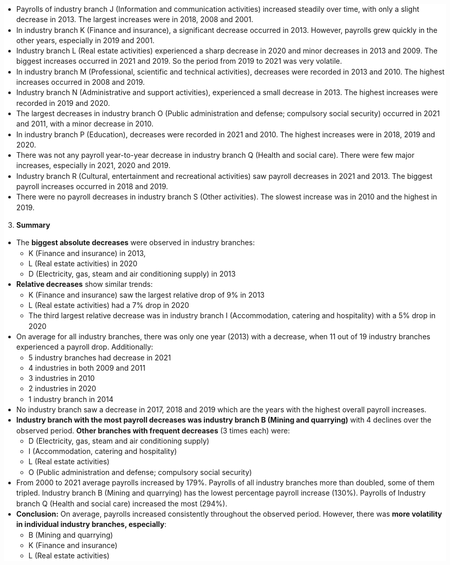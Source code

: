 - Payrolls of industry branch J (Information and communication activities) increased steadily over time, with only a slight decrease in 2013. The largest increases were in 2018, 2008 and 2001.
- In industry branch K (Finance and insurance), a significant decrease occurred in 2013. However, payrolls grew quickly in the other years, especially in 2019 and 2001.
- Industry branch L (Real estate activities) experienced a sharp decrease in 2020 and minor decreases in 2013 and 2009. The biggest increases occurred in 2021 and 2019. So the period from 2019 to 2021 was very volatile.
- In industry branch M (Professional, scientific and technical activities), decreases were recorded in 2013 and 2010. The highest increases occurred in 2008 and 2019.
- Industry branch N (Administrative and support activities), experienced a small decrease in 2013. The highest increases were recorded in 2019 and 2020.
- The largest decreases in industry branch O (Public administration and defense; compulsory social security) occurred in 2021 and 2011, with a minor decrease in 2010.
- In industry branch P (Education), decreases were recorded in 2021 and 2010. The highest increases were in 2018, 2019 and 2020.
- There was not any payroll year-to-year decrease in industry branch Q (Health and social care). There were few major increases, especially in 2021, 2020 and 2019.
- Industry branch R (Cultural, entertainment and recreational activities) saw payroll decreases in 2021 and 2013. The biggest payroll increases occurred in 2018 and 2019.
- There were no payroll decreases in industry branch S (Other activities). The slowest increase was in 2010 and the highest in 2019.

3) **Summary**
- The **biggest absolute decreases** were observed in industry branches:
	- K (Finance and insurance) in 2013, 
	- L (Real estate activities) in 2020
	- D (Electricity, gas, steam and air conditioning supply) in 2013
- **Relative decreases** show similar trends: 
	- K (Finance and insurance) saw the largest relative drop of 9% in 2013
	- L (Real estate activities) had a 7% drop in 2020 
	- The third largest relative decrease was in industry branch I (Accommodation, catering and hospitality) with a 5% drop in 2020
- On average for all industry branches, there was only one year (2013) with a decrease, when 11 out of 19 industry branches experienced a payroll drop. Additionally:
	- 5 industry branches had decrease in 2021
	- 4 industries in both 2009 and 2011
	- 3 industries in 2010
	- 2 industries in 2020
	- 1 industry branch in 2014
- No industry branch saw a decrease in 2017, 2018 and 2019 which are the years with the highest overall payroll increases.
- **Industry branch with the most payroll decreases was industry branch B (Mining and quarrying)** with 4 declines over the observed period. **Other branches with frequent decreases** (3 times each) were:
	- D (Electricity, gas, steam and air conditioning supply)
	- I (Accommodation, catering and hospitality)
	- L (Real estate activities)
	- O (Public administration and defense; compulsory social security)
- From 2000 to 2021 average payrolls increased by 179%. Payrolls of all industry branches more than doubled, some of them tripled. Industry branch B (Mining and quarrying) has the lowest percentage payroll increase (130%). Payrolls of Industry branch Q (Health and social care) increased the most (294%).
- **Conclusion:** On average, payrolls increased consistently throughout the observed period. However, there was **more volatility in individual industry branches, especially**:
	- B (Mining and quarrying)
	- K (Finance and insurance)
	- L (Real estate activities)
